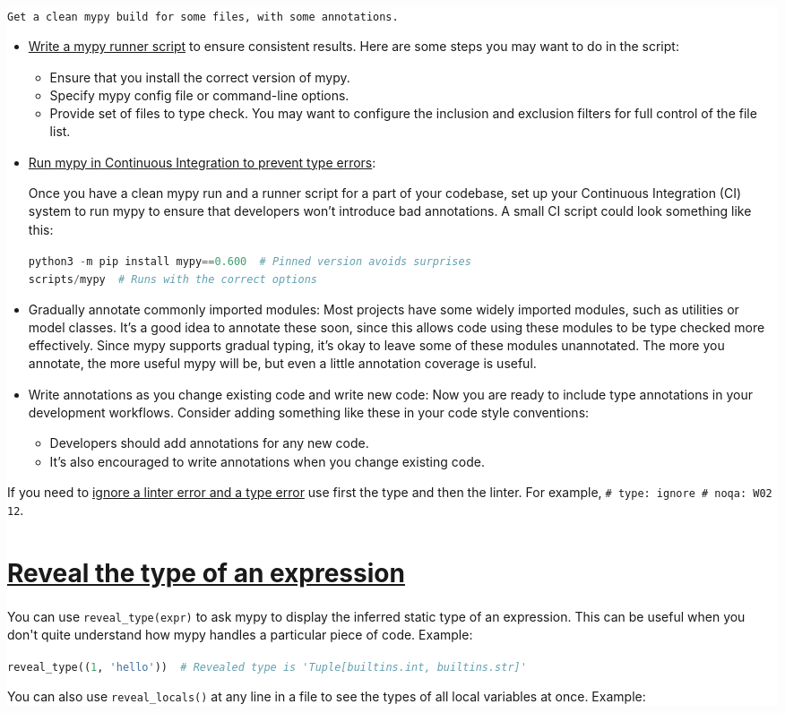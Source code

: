     Get a clean mypy build for some files, with some annotations.
* [Write a mypy runner script](https://mypy.readthedocs.io/en/latest/existing_code.html#mypy-runner-script)
    to ensure consistent results. Here are some steps you may want to do in the
    script:
    * Ensure that you install the correct version of mypy.
    * Specify mypy config file or command-line options.
    * Provide set of files to type check. You may want to configure the inclusion
        and exclusion filters for full control of the file list.
* [Run mypy in Continuous Integration to prevent type errors](mypy.md):

    Once you have a clean mypy run and a runner script for a part of your
    codebase, set up your Continuous Integration (CI) system to run mypy to
    ensure that developers won’t introduce bad annotations. A small CI script
    could look something like this:

    ```python
    python3 -m pip install mypy==0.600  # Pinned version avoids surprises
    scripts/mypy  # Runs with the correct options
    ```
* Gradually annotate commonly imported modules: Most projects have some widely
    imported modules, such as utilities or model classes. It’s a good idea to
    annotate these soon, since this allows code using these modules
    to be type checked more effectively. Since mypy supports gradual typing,
    it’s okay to leave some of these modules unannotated. The more you annotate,
    the more useful mypy will be, but even a little annotation coverage is
    useful.
* Write annotations as you change existing code and write new code: Now you are
    ready to include type annotations in your development workflows. Consider
    adding something like these in your code style conventions:

    * Developers should add annotations for any new code.
    * It’s also encouraged to write annotations when you change existing code.

If you need to [ignore a linter error and a type
error](https://stackoverflow.com/questions/51179109/set-pyflake-and-mypy-ignore-same-line)
use first the type and then the linter. For example, `# type: ignore # noqa:
W0212`.

# [Reveal the type of an expression](https://mypy.readthedocs.io/en/stable/common_issues.html?highlight=get%20type%20of%20object#displaying-the-type-of-an-expression)

You can use `reveal_type(expr)` to ask mypy to display the inferred static type
of an expression. This can be useful when you don't quite understand how mypy
handles a particular piece of code. Example:

```python
reveal_type((1, 'hello'))  # Revealed type is 'Tuple[builtins.int, builtins.str]'
```

You can also use `reveal_locals()` at any line in a file to see the types of all
local variables at once. Example:
